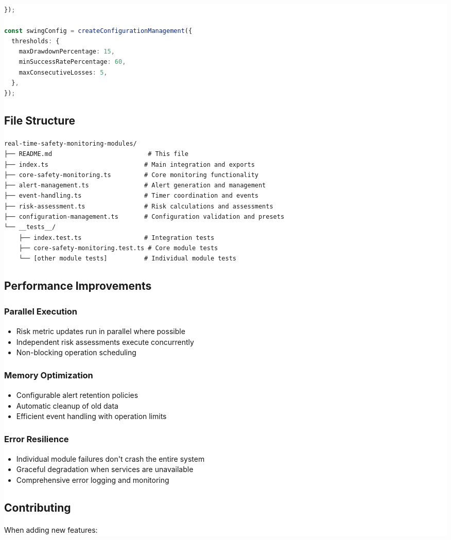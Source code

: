 ```typescript
});

const swingConfig = createConfigurationManagement({
  thresholds: {
    maxDrawdownPercentage: 15,
    minSuccessRatePercentage: 60,
    maxConsecutiveLosses: 5,
  },
});
```

## File Structure

```
real-time-safety-monitoring-modules/
├── README.md                          # This file
├── index.ts                          # Main integration and exports
├── core-safety-monitoring.ts         # Core monitoring functionality
├── alert-management.ts               # Alert generation and management
├── event-handling.ts                 # Timer coordination and events
├── risk-assessment.ts                # Risk calculations and assessments
├── configuration-management.ts       # Configuration validation and presets
└── __tests__/
    ├── index.test.ts                 # Integration tests
    ├── core-safety-monitoring.test.ts # Core module tests
    └── [other module tests]          # Individual module tests
```

## Performance Improvements

### Parallel Execution
- Risk metric updates run in parallel where possible
- Independent risk assessments execute concurrently
- Non-blocking operation scheduling

### Memory Optimization
- Configurable alert retention policies
- Automatic cleanup of old data
- Efficient event handling with operation limits

### Error Resilience
- Individual module failures don't crash the entire system
- Graceful degradation when services are unavailable
- Comprehensive error logging and monitoring

## Contributing

When adding new features:
